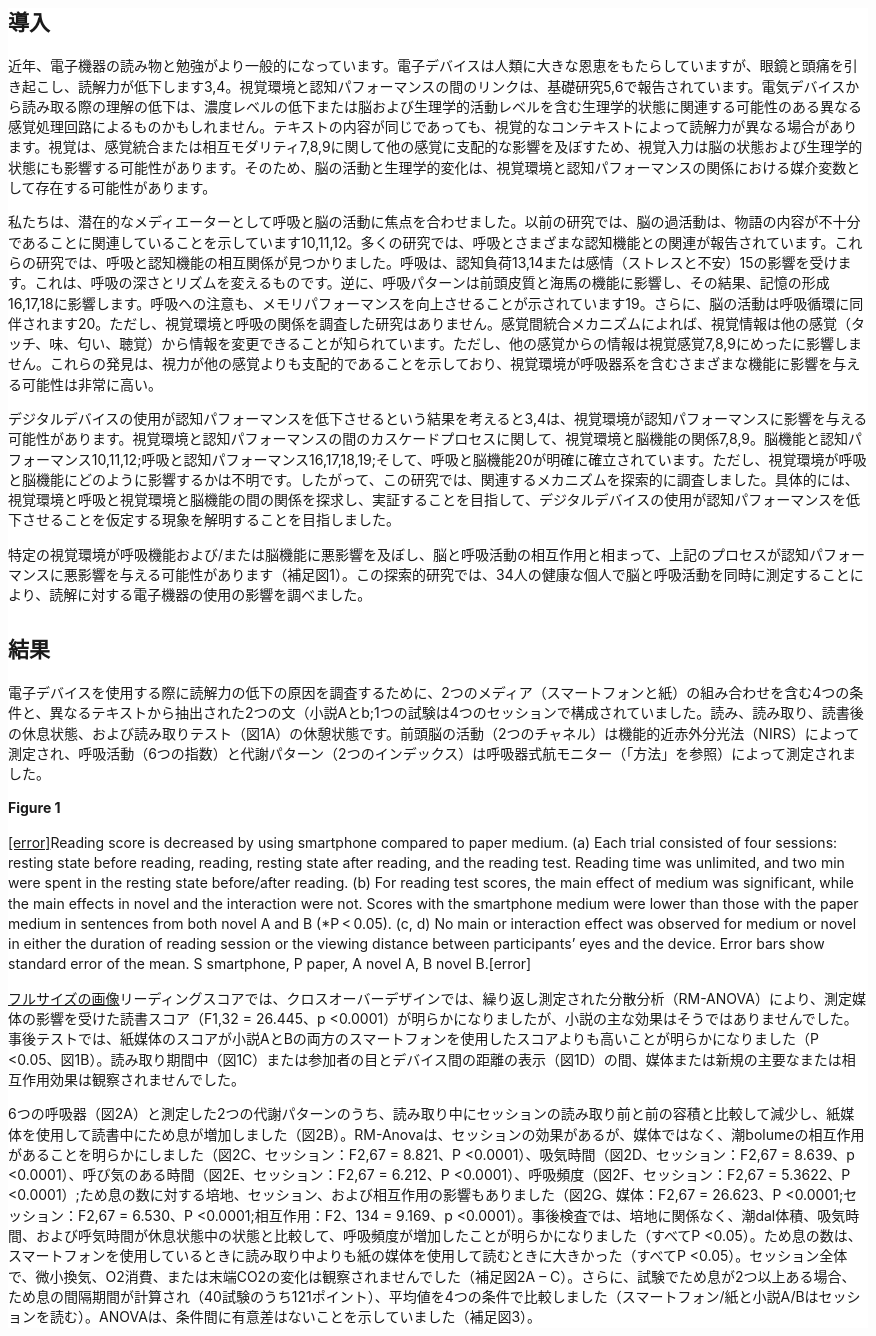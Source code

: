




導入
--

近年、電子機器の読み物と勉強がより一般的になっています。電子デバイスは人類に大きな恩恵をもたらしていますが、眼鏡と頭痛を引き起こし、読解力が低下します3,4。視覚環境と認知パフォーマンスの間のリンクは、基礎研究5,6で報告されています。電気デバイスから読み取る際の理解の低下は、濃度レベルの低下または脳および生理学的活動レベルを含む生理学的状態に関連する可能性のある異なる感覚処理回路によるものかもしれません。テキストの内容が同じであっても、視覚的なコンテキストによって読解力が異なる場合があります。視覚は、感覚統合または相互モダリティ7,8,9に関して他の感覚に支配的な影響を及ぼすため、視覚入力は脳の状態および生理学的状態にも影響する可能性があります。そのため、脳の活動と生理学的変化は、視覚環境と認知パフォーマンスの関係における媒介変数として存在する可能性があります。

私たちは、潜在的なメディエーターとして呼吸と脳の活動に焦点を合わせました。以前の研究では、脳の過活動は、物語の内容が不十分であることに関連していることを示しています10,11,12。多くの研究では、呼吸とさまざまな認知機能との関連が報告されています。これらの研究では、呼吸と認知機能の相互関係が見つかりました。呼吸は、認知負荷13,14または感情（ストレスと不安）15の影響を受けます。これは、呼吸の深さとリズムを変えるものです。逆に、呼吸パターンは前頭皮質と海馬の機能に影響し、その結果、記憶の形成16,17,18に影響します。呼吸への注意も、メモリパフォーマンスを向上させることが示されています19。さらに、脳の活動は呼吸循環に同伴されます20。ただし、視覚環境と呼吸の関係を調査した研究はありません。感覚間統合メカニズムによれば、視覚情報は他の感覚（タッチ、味、匂い、聴覚）から情報を変更できることが知られています。ただし、他の感覚からの情報は視覚感覚7,8,9にめったに影響しません。これらの発見は、視力が他の感覚よりも支配的であることを示しており、視覚環境が呼吸器系を含むさまざまな機能に影響を与える可能性は非常に高い。

デジタルデバイスの使用が認知パフォーマンスを低下させるという結果を考えると3,4は、視覚環境が認知パフォーマンスに影響を与える可能性があります。視覚環境と認知パフォーマンスの間のカスケードプロセスに関して、視覚環境と脳機能の関係7,8,9。脳機能と認知パフォーマンス10,11,12;呼吸と認知パフォーマンス16,17,18,19;そして、呼吸と脳機能20が明確に確立されています。ただし、視覚環境が呼吸と脳機能にどのように影響するかは不明です。したがって、この研究では、関連するメカニズムを探索的に調査しました。具体的には、視覚環境と呼吸と視覚環境と脳機能の間の関係を探求し、実証することを目指して、デジタルデバイスの使用が認知パフォーマンスを低下させることを仮定する現象を解明することを目指しました。

特定の視覚環境が呼吸機能および/または脳機能に悪影響を及ぼし、脳と呼吸活動の相互作用と相まって、上記のプロセスが認知パフォーマンスに悪影響を与える可能性があります（補足図1）。この探索的研究では、34人の健康な個人で脳と呼吸活動を同時に測定することにより、読解に対する電子機器の使用の影響を調べました。

結果
--

電子デバイスを使用する際に読解力の低下の原因を調査するために、2つのメディア（スマートフォンと紙）の組み合わせを含む4つの条件と、異なるテキストから抽出された2つの文（小説Aとb;1つの試験は4つのセッションで構成されていました。読み、読み取り、読書後の休息状態、および読み取りテスト（図1A）の休憩状態です。前頭脳の活動（2つのチャネル）は機能的近赤外分光法（NIRS）によって測定され、呼吸活動（6つの指数）と代謝パターン（2つのインデックス）は呼吸器式航モニター（「方法」を参照）によって測定されました。



**Figure 1**

[[error]](/articles/s41598-022-05605-0/figures/1)Reading score is decreased by using smartphone compared to paper medium. (a) Each trial consisted of four sessions: resting state before reading, reading, resting state after reading, and the reading test. Reading time was unlimited, and two min were spent in the resting state before/after reading. (b) For reading test scores, the main effect of medium was significant, while the main effects in novel and the interaction were not. Scores with the smartphone medium were lower than those with the paper medium in sentences from both novel A and B (\*P < 0.05). (c, d) No main or interaction effect was observed for medium or novel in either the duration of reading session or the viewing distance between participants’ eyes and the device. Error bars show standard error of the mean. S smartphone, P paper, A novel A, B novel B.[error]

[フルサイズの画像](/articles/s41598-022-05605-0/figures/1)リーディングスコアでは、クロスオーバーデザインでは、繰り返し測定された分散分析（RM-ANOVA）により、測定媒体の影響を受けた読書スコア（F1,32 = 26.445、p <0.0001）が明らかになりましたが、小説の主な効果はそうではありませんでした。事後テストでは、紙媒体のスコアが小説AとBの両方のスマートフォンを使用したスコアよりも高いことが明らかになりました（P <0.05、図1B）。読み取り期間中（図1C）または参加者の目とデバイス間の距離の表示（図1D）の間、媒体または新規の主要なまたは相互作用効果は観察されませんでした。

6つの呼吸器（図2A）と測定した2つの代謝パターンのうち、読み取り中にセッションの読み取り前と前の容積と比較して減少し、紙媒体を使用して読書中にため息が増加しました（図2B）。RM-Anovaは、セッションの効果があるが、媒体ではなく、潮bolumeの相互作用があることを明らかにしました（図2C、セッション：F2,67 = 8.821、P <0.0001）、吸気時間（図2D、セッション：F2,67 = 8.639、p <0.0001）、呼び気のある時間（図2E、セッション：F2,67 = 6.212、P <0.0001）、呼吸頻度（図2F、セッション：F2,67 = 5.3622、P <0.0001）;ため息の数に対する培地、セッション、および相互作用の影響もありました（図2G、媒体：F2,67 = 26.623、P <0.0001;セッション：F2,67 = 6.530、P <0.0001;相互作用：F2、134 = 9.169、p <0.0001）。事後検査では、培地に関係なく、潮dal体積、吸気時間、および呼気時間が休息状態中の状態と比較して、呼吸頻度が増加したことが明らかになりました（すべてP <0.05）。ため息の数は、スマートフォンを使用しているときに読み取り中よりも紙の媒体を使用して読むときに大きかった（すべてP <0.05）。セッション全体で、微小換気、O2消費、または末端CO2の変化は観察されませんでした（補足図2A – C）。さらに、試験でため息が2つ以上ある場合、ため息の間隔期間が計算され（40試験のうち121ポイント）、平均値を4つの条件で比較しました（スマートフォン/紙と小説A/Bはセッションを読む）。ANOVAは、条件間に有意差はないことを示していました（補足図3）。

